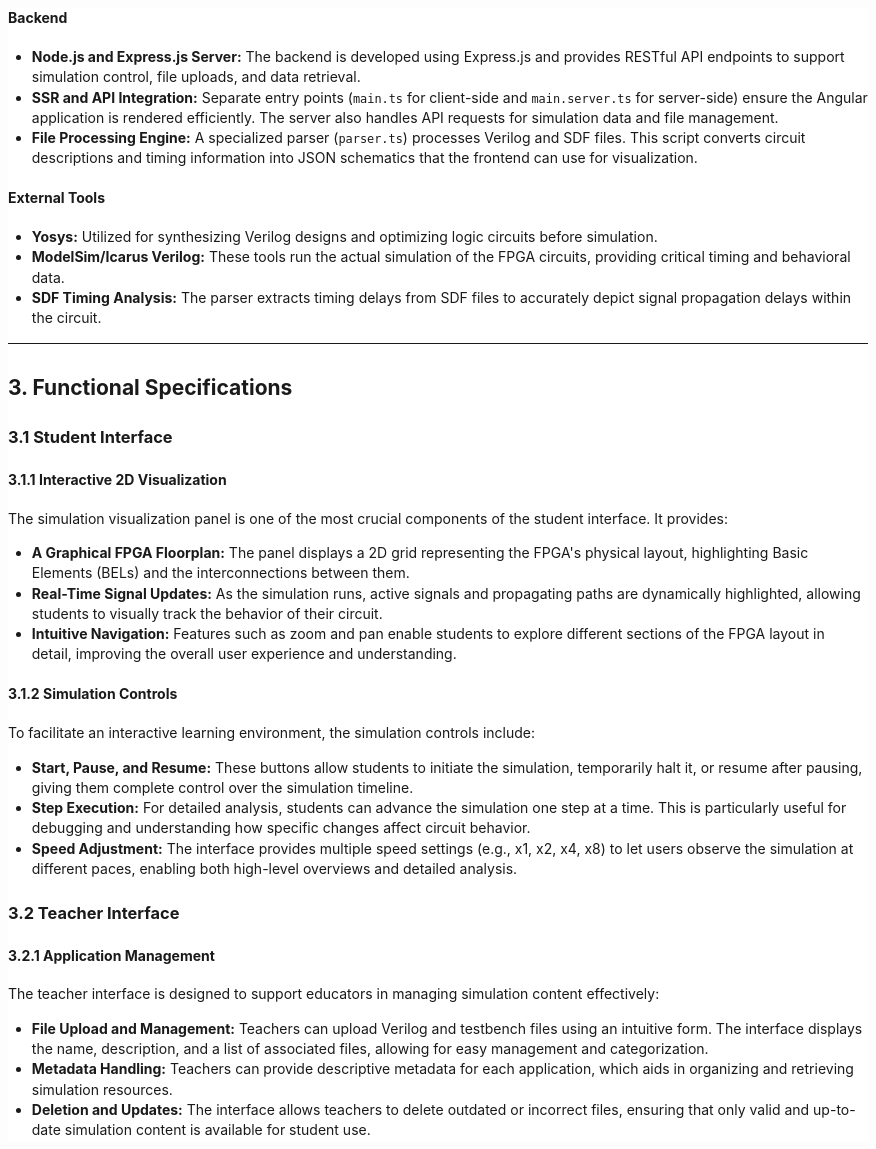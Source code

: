 #### Backend
- **Node.js and Express.js Server:** The backend is developed using Express.js and provides RESTful API endpoints to support simulation control, file uploads, and data retrieval.
- **SSR and API Integration:** Separate entry points (`main.ts` for client-side and `main.server.ts` for server-side) ensure the Angular application is rendered efficiently. The server also handles API requests for simulation data and file management.
- **File Processing Engine:** A specialized parser (`parser.ts`) processes Verilog and SDF files. This script converts circuit descriptions and timing information into JSON schematics that the frontend can use for visualization.

#### External Tools
- **Yosys:** Utilized for synthesizing Verilog designs and optimizing logic circuits before simulation.
- **ModelSim/Icarus Verilog:** These tools run the actual simulation of the FPGA circuits, providing critical timing and behavioral data.
- **SDF Timing Analysis:** The parser extracts timing delays from SDF files to accurately depict signal propagation delays within the circuit.

---

## 3. Functional Specifications

### 3.1 Student Interface

#### 3.1.1 Interactive 2D Visualization
The simulation visualization panel is one of the most crucial components of the student interface. It provides:
- **A Graphical FPGA Floorplan:** The panel displays a 2D grid representing the FPGA's physical layout, highlighting Basic Elements (BELs) and the interconnections between them.
- **Real-Time Signal Updates:** As the simulation runs, active signals and propagating paths are dynamically highlighted, allowing students to visually track the behavior of their circuit.
- **Intuitive Navigation:** Features such as zoom and pan enable students to explore different sections of the FPGA layout in detail, improving the overall user experience and understanding.

#### 3.1.2 Simulation Controls
To facilitate an interactive learning environment, the simulation controls include:
- **Start, Pause, and Resume:** These buttons allow students to initiate the simulation, temporarily halt it, or resume after pausing, giving them complete control over the simulation timeline.
- **Step Execution:** For detailed analysis, students can advance the simulation one step at a time. This is particularly useful for debugging and understanding how specific changes affect circuit behavior.
- **Speed Adjustment:** The interface provides multiple speed settings (e.g., x1, x2, x4, x8) to let users observe the simulation at different paces, enabling both high-level overviews and detailed analysis.

### 3.2 Teacher Interface

#### 3.2.1 Application Management
The teacher interface is designed to support educators in managing simulation content effectively:
- **File Upload and Management:** Teachers can upload Verilog and testbench files using an intuitive form. The interface displays the name, description, and a list of associated files, allowing for easy management and categorization.
- **Metadata Handling:** Teachers can provide descriptive metadata for each application, which aids in organizing and retrieving simulation resources.
- **Deletion and Updates:** The interface allows teachers to delete outdated or incorrect files, ensuring that only valid and up-to-date simulation content is available for student use.
